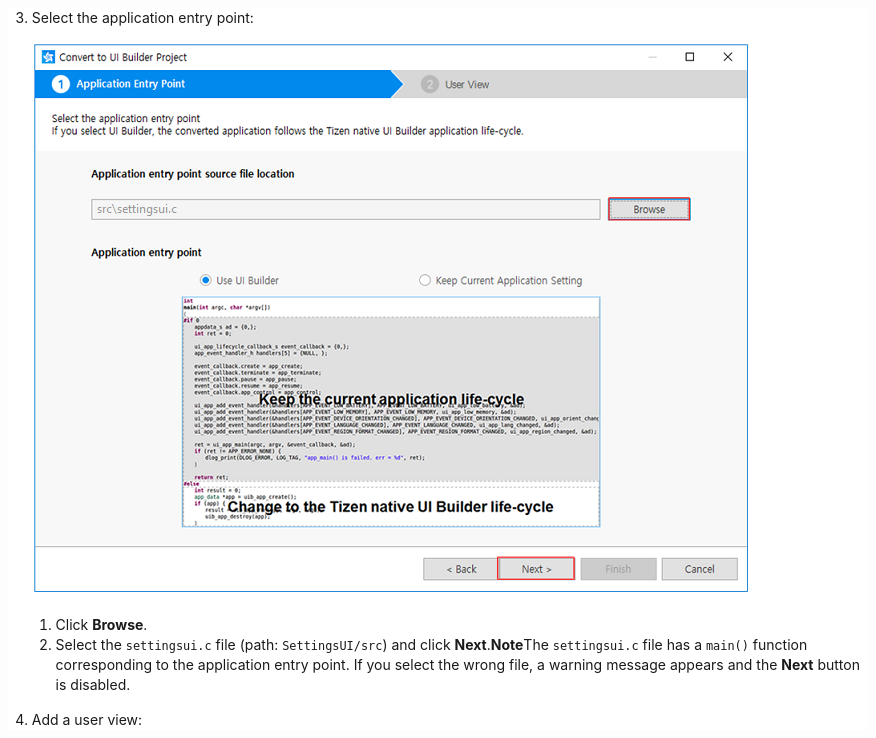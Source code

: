 3. Select the application entry point:

   ![Select the entry point](./media/uib_convert_entry.png)

   1. Click **Browse**.
   2. Select the `settingsui.c` file (path: `SettingsUI/src`) and click **Next**.**Note**The `settingsui.c` file has a `main()` function corresponding to the application entry point. If you select the wrong file, a warning message appears and the **Next** button is disabled.

4. Add a user view:
